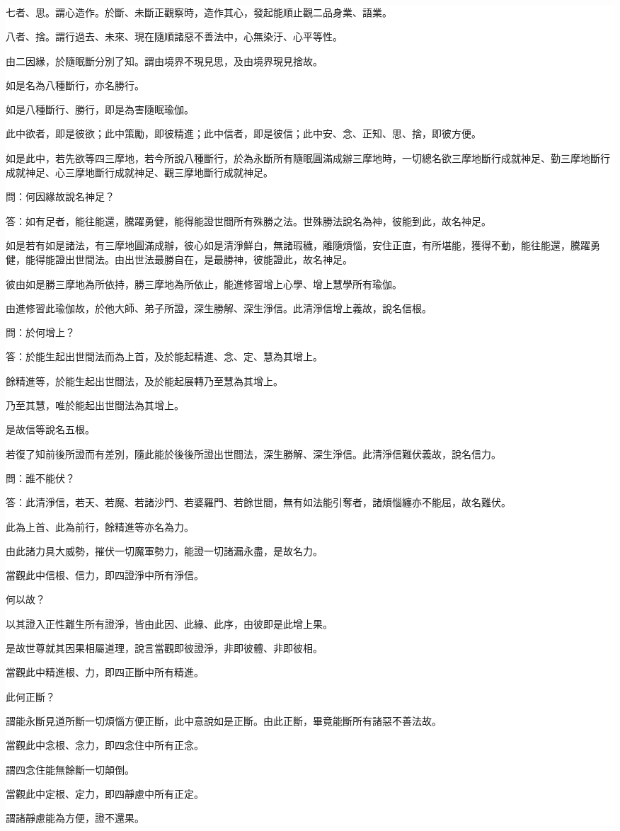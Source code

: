 七者、思。謂心造作。於斷、未斷正觀察時，造作其心，發起能順止觀二品身業、語業。

八者、捨。謂行過去、未來、現在隨順諸惡不善法中，心無染汙、心平等性。

由二因緣，於隨眠斷分別了知。謂由境界不現見思，及由境界現見捨故。

如是名為八種斷行，亦名勝行。

如是八種斷行、勝行，即是為害隨眠瑜伽。

此中欲者，即是彼欲；此中策勵，即彼精進；此中信者，即是彼信；此中安、念、正知、思、捨，即彼方便。

如是此中，若先欲等四三摩地，若今所說八種斷行，於為永斷所有隨眠圓滿成辦三摩地時，一切總名欲三摩地斷行成就神足、勤三摩地斷行成就神足、心三摩地斷行成就神足、觀三摩地斷行成就神足。

問：何因緣故說名神足？

答：如有足者，能往能還，騰躍勇健，能得能證世間所有殊勝之法。世殊勝法說名為神，彼能到此，故名神足。

如是若有如是諸法，有三摩地圓滿成辦，彼心如是清淨鮮白，無諸瑕穢，離隨煩惱，安住正直，有所堪能，獲得不動，能往能還，騰躍勇健，能得能證出世間法。由出世法最勝自在，是最勝神，彼能證此，故名神足。

彼由如是勝三摩地為所依持，勝三摩地為所依止，能進修習增上心學、增上慧學所有瑜伽。

由進修習此瑜伽故，於他大師、弟子所證，深生勝解、深生淨信。此清淨信增上義故，說名信根。

問：於何增上？

答：於能生起出世間法而為上首，及於能起精進、念、定、慧為其增上。

餘精進等，於能生起出世間法，及於能起展轉乃至慧為其增上。

乃至其慧，唯於能起出世間法為其增上。

是故信等說名五根。

若復了知前後所證而有差別，隨此能於後後所證出世間法，深生勝解、深生淨信。此清淨信難伏義故，說名信力。

問：誰不能伏？

答：此清淨信，若天、若魔、若諸沙門、若婆羅門、若餘世間，無有如法能引奪者，諸煩惱纏亦不能屈，故名難伏。

此為上首、此為前行，餘精進等亦名為力。

由此諸力具大威勢，摧伏一切魔軍勢力，能證一切諸漏永盡，是故名力。

當觀此中信根、信力，即四證淨中所有淨信。

何以故？

以其證入正性離生所有證淨，皆由此因、此緣、此序，由彼即是此增上果。

是故世尊就其因果相屬道理，說言當觀即彼證淨，非即彼體、非即彼相。

當觀此中精進根、力，即四正斷中所有精進。

此何正斷？

謂能永斷見道所斷一切煩惱方便正斷，此中意說如是正斷。由此正斷，畢竟能斷所有諸惡不善法故。

當觀此中念根、念力，即四念住中所有正念。

謂四念住能無餘斷一切顛倒。

當觀此中定根、定力，即四靜慮中所有正定。

謂諸靜慮能為方便，證不還果。
